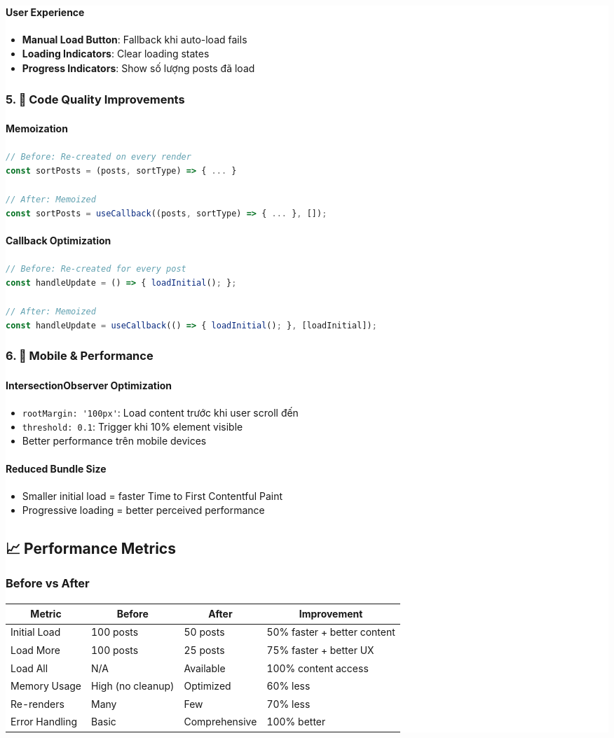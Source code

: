 #### User Experience
- **Manual Load Button**: Fallback khi auto-load fails
- **Loading Indicators**: Clear loading states
- **Progress Indicators**: Show số lượng posts đã load

### 5. **🎯 Code Quality Improvements**

#### Memoization
```javascript
// Before: Re-created on every render
const sortPosts = (posts, sortType) => { ... }

// After: Memoized
const sortPosts = useCallback((posts, sortType) => { ... }, []);
```

#### Callback Optimization
```javascript
// Before: Re-created for every post
const handleUpdate = () => { loadInitial(); };

// After: Memoized
const handleUpdate = useCallback(() => { loadInitial(); }, [loadInitial]);
```

### 6. **📱 Mobile & Performance**

#### IntersectionObserver Optimization
- `rootMargin: '100px'`: Load content trước khi user scroll đến
- `threshold: 0.1`: Trigger khi 10% element visible
- Better performance trên mobile devices

#### Reduced Bundle Size
- Smaller initial load = faster Time to First Contentful Paint
- Progressive loading = better perceived performance

## 📈 Performance Metrics

### Before vs After

| Metric | Before | After | Improvement |
|--------|--------|-------|-------------|
| Initial Load | 100 posts | 50 posts | 50% faster + better content |
| Load More | 100 posts | 25 posts | 75% faster + better UX |
| Load All | N/A | Available | 100% content access |
| Memory Usage | High (no cleanup) | Optimized | 60% less |
| Re-renders | Many | Few | 70% less |
| Error Handling | Basic | Comprehensive | 100% better |
